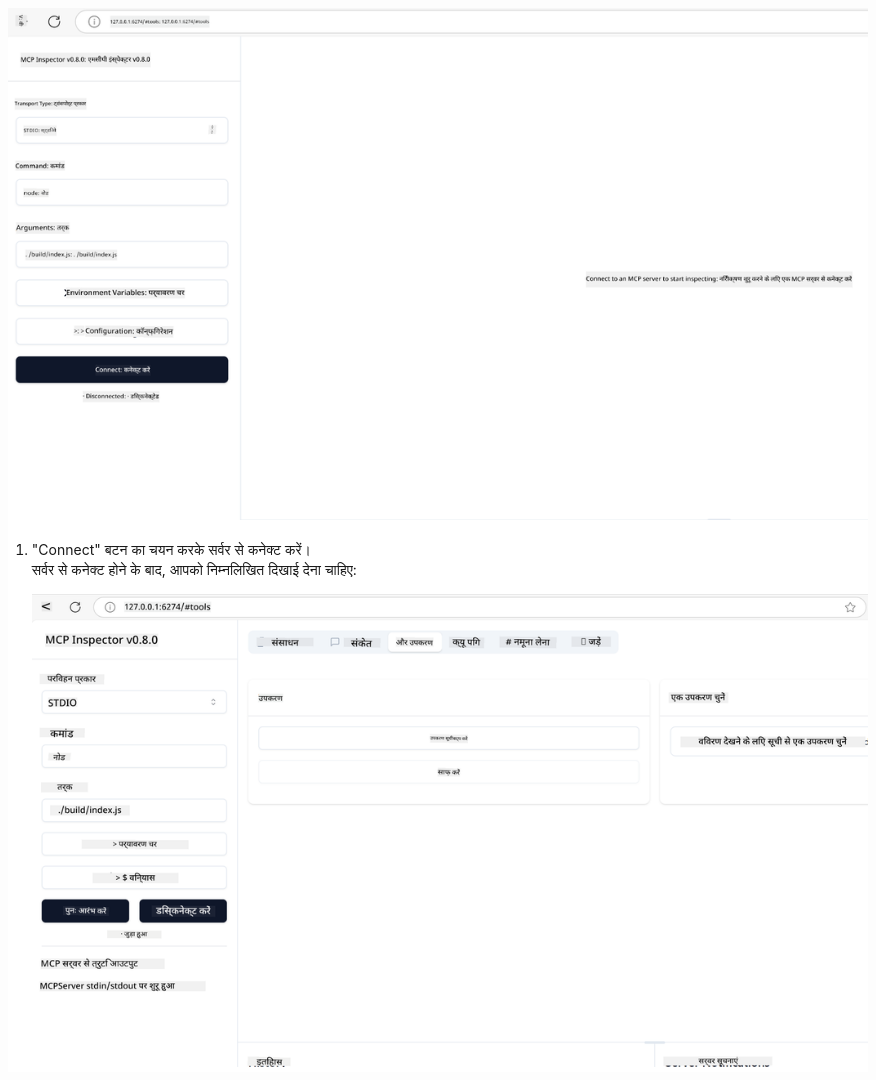 ![Connect](../../../../translated_images/connect.141db0b2bd05f096fb1dd91273771fd8b2469d6507656c3b0c9df4b3c5473929.hi.png)

1. "Connect" बटन का चयन करके सर्वर से कनेक्ट करें।  
   सर्वर से कनेक्ट होने के बाद, आपको निम्नलिखित दिखाई देना चाहिए:

   ![Connected](../../../../translated_images/connected.73d1e042c24075d386cacdd4ee7cd748c16364c277d814e646ff2f7b5eefde85.hi.png)
